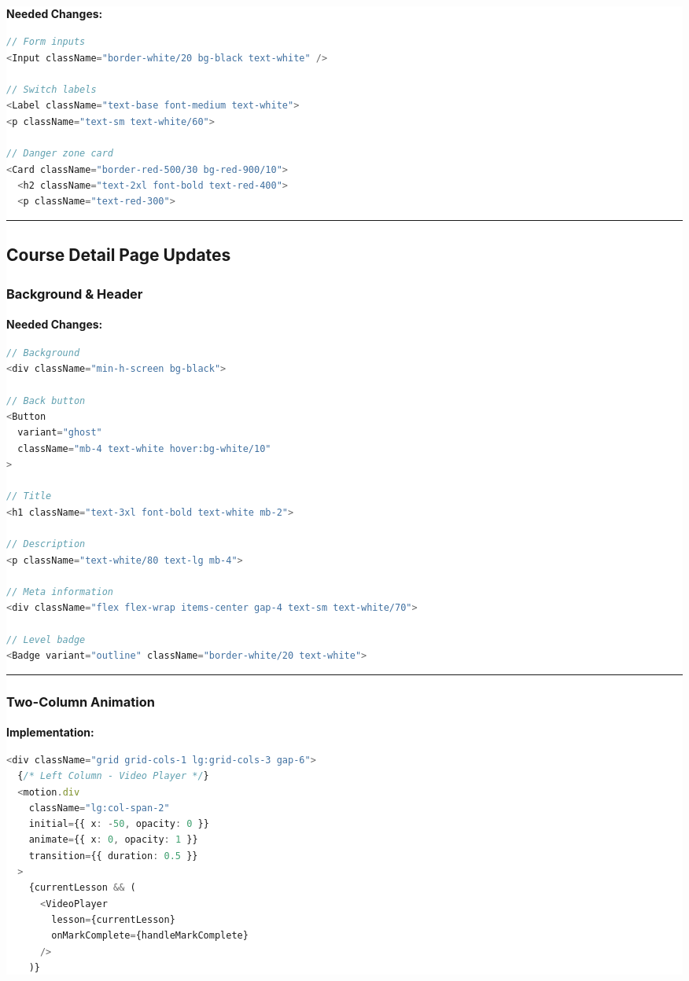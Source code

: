 **Needed Changes:**
```typescript
// Form inputs
<Input className="border-white/20 bg-black text-white" />

// Switch labels
<Label className="text-base font-medium text-white">
<p className="text-sm text-white/60">

// Danger zone card
<Card className="border-red-500/30 bg-red-900/10">
  <h2 className="text-2xl font-bold text-red-400">
  <p className="text-red-300">
```

---

##  Course Detail Page Updates

### Background & Header

**Needed Changes:**
```typescript
// Background
<div className="min-h-screen bg-black">

// Back button
<Button
  variant="ghost"
  className="mb-4 text-white hover:bg-white/10"
>

// Title
<h1 className="text-3xl font-bold text-white mb-2">

// Description
<p className="text-white/80 text-lg mb-4">

// Meta information
<div className="flex flex-wrap items-center gap-4 text-sm text-white/70">

// Level badge
<Badge variant="outline" className="border-white/20 text-white">
```

---

### Two-Column Animation

**Implementation:**
```typescript
<div className="grid grid-cols-1 lg:grid-cols-3 gap-6">
  {/* Left Column - Video Player */}
  <motion.div 
    className="lg:col-span-2"
    initial={{ x: -50, opacity: 0 }} 
    animate={{ x: 0, opacity: 1 }} 
    transition={{ duration: 0.5 }}
  >
    {currentLesson && (
      <VideoPlayer
        lesson={currentLesson}
        onMarkComplete={handleMarkComplete}
      />
    )}
```